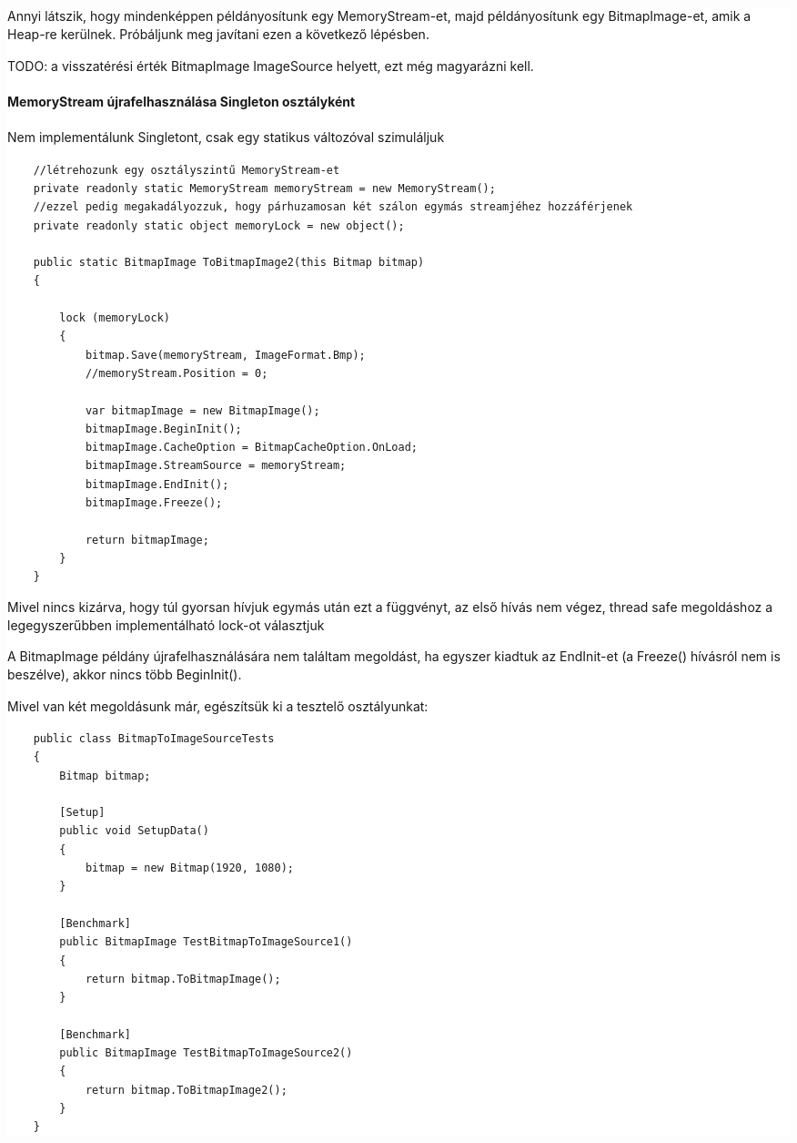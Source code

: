 Annyi látszik, hogy mindenképpen példányosítunk egy MemoryStream-et, majd példányosítunk egy BitmapImage-et, amik a Heap-re kerülnek. Próbáljunk meg javítani ezen a következő lépésben.

TODO: a visszatérési érték BitmapImage ImageSource helyett, ezt még magyarázni kell.

#### MemoryStream újrafelhasználása Singleton osztályként
Nem implementálunk Singletont, csak egy statikus változóval szimuláljuk

```CSharp
    //létrehozunk egy osztályszintű MemoryStream-et
    private readonly static MemoryStream memoryStream = new MemoryStream();
    //ezzel pedig megakadályozzuk, hogy párhuzamosan két szálon egymás streamjéhez hozzáférjenek
    private readonly static object memoryLock = new object();

    public static BitmapImage ToBitmapImage2(this Bitmap bitmap)
    {

        lock (memoryLock)
        {
            bitmap.Save(memoryStream, ImageFormat.Bmp);
            //memoryStream.Position = 0;

            var bitmapImage = new BitmapImage();
            bitmapImage.BeginInit();
            bitmapImage.CacheOption = BitmapCacheOption.OnLoad;
            bitmapImage.StreamSource = memoryStream;
            bitmapImage.EndInit();
            bitmapImage.Freeze();

            return bitmapImage;
        }
    }
```

Mivel nincs kizárva, hogy túl gyorsan hívjuk egymás után ezt a függvényt, az első hívás nem végez, thread safe megoldáshoz a legegyszerűbben implementálható lock-ot választjuk 

A BitmapImage példány újrafelhasználására nem találtam megoldást, ha egyszer kiadtuk az EndInit-et (a Freeze() hívásról nem is beszélve), akkor nincs több BeginInit().

Mivel van két megoldásunk már, egészítsük ki a tesztelő osztályunkat:

```CSharp
    public class BitmapToImageSourceTests
    {
        Bitmap bitmap;

        [Setup]
        public void SetupData()
        {
            bitmap = new Bitmap(1920, 1080);
        }

        [Benchmark]
        public BitmapImage TestBitmapToImageSource1()
        {
            return bitmap.ToBitmapImage();
        }

        [Benchmark]
        public BitmapImage TestBitmapToImageSource2()
        {
            return bitmap.ToBitmapImage2();
        }
    }

```
